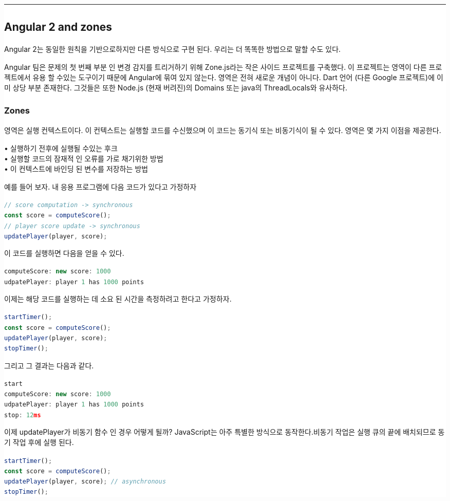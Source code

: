 

**************************************************************************************************


## Angular 2 and zones

Angular 2는 동일한 원칙을 기반으로하지만 다른 방식으로 구현 된다. 우리는 더 똑똑한 방법으로 말할 수도 있다.<br/>

Angular 팀은 문제의 첫 번째 부분 인 변경 감지를 트리거하기 위해 Zone.js라는 작은 사이드 프로젝트를 구축했다. 이 프로젝트는 영역이 다른 프로젝트에서 유용 할 수있는 도구이기 때문에 Angular에 묶여 있지 않는다. 영역은 전혀 새로운 개념이 아니다. Dart 언어 (다른 Google 프로젝트)에 이미 상당 부분 존재한다. 그것들은 또한 Node.js (현재 버려진)의 Domains 또는 java의 ThreadLocals와 유사하다.<br/>

### Zones
영역은 실행 컨텍스트이다. 이 컨텍스트는 실행할 코드를 수신했으며 이 코드는 동기식 또는 비동기식이 될 수 있다. 영역은 몇 가지 이점을 제공한다.<br/>

• 실행하기 전후에 실행될 수있는 후크<br/>
• 실행할 코드의 잠재적 인 오류를 가로 채기위한 방법<br/>
• 이 컨텍스트에 바인딩 된 변수를 저장하는 방법<br/>

예를 들어 보자. 내 응용 프로그램에 다음 코드가 있다고 가정하자

```javascript
// score computation -> synchronous
const score = computeScore();
// player score update -> synchronous
updatePlayer(player, score);
```

이 코드를 실행하면 다음을 얻을 수 있다.

```javascript
computeScore: new score: 1000
udpatePlayer: player 1 has 1000 points
```

이제는 해당 코드를 실행하는 데 소요 된 시간을 측정하려고 한다고 가정하자. 

```javascript
startTimer();
const score = computeScore();
updatePlayer(player, score);
stopTimer();
```

그리고 그 결과는 다음과 같다. 

```javascript
start
computeScore: new score: 1000
udpatePlayer: player 1 has 1000 points
stop: 12ms
```

이제 updatePlayer가 비동기 함수 인 경우 어떻게 될까? JavaScript는 아주 특별한 방식으로 동작한다.비동기 작업은 실행 큐의 끝에 배치되므로 동기 작업 후에 실행 된다.

```javascript
startTimer();
const score = computeScore();
updatePlayer(player, score); // asynchronous
stopTimer();
```
